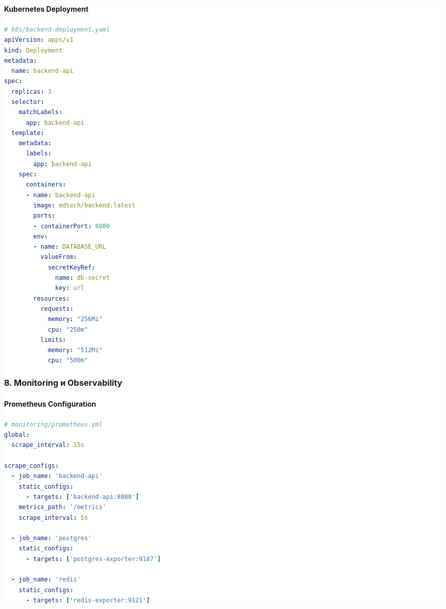 #### Kubernetes Deployment
```yaml
# k8s/backend-deployment.yaml
apiVersion: apps/v1
kind: Deployment
metadata:
  name: backend-api
spec:
  replicas: 3
  selector:
    matchLabels:
      app: backend-api
  template:
    metadata:
      labels:
        app: backend-api
    spec:
      containers:
      - name: backend-api
        image: edtech/backend:latest
        ports:
        - containerPort: 8000
        env:
        - name: DATABASE_URL
          valueFrom:
            secretKeyRef:
              name: db-secret
              key: url
        resources:
          requests:
            memory: "256Mi"
            cpu: "250m"
          limits:
            memory: "512Mi"
            cpu: "500m"
```

### 8. Monitoring и Observability

#### Prometheus Configuration
```yaml
# monitoring/prometheus.yml
global:
  scrape_interval: 15s

scrape_configs:
  - job_name: 'backend-api'
    static_configs:
      - targets: ['backend-api:8000']
    metrics_path: '/metrics'
    scrape_interval: 5s

  - job_name: 'postgres'
    static_configs:
      - targets: ['postgres-exporter:9187']

  - job_name: 'redis'
    static_configs:
      - targets: ['redis-exporter:9121']
```
